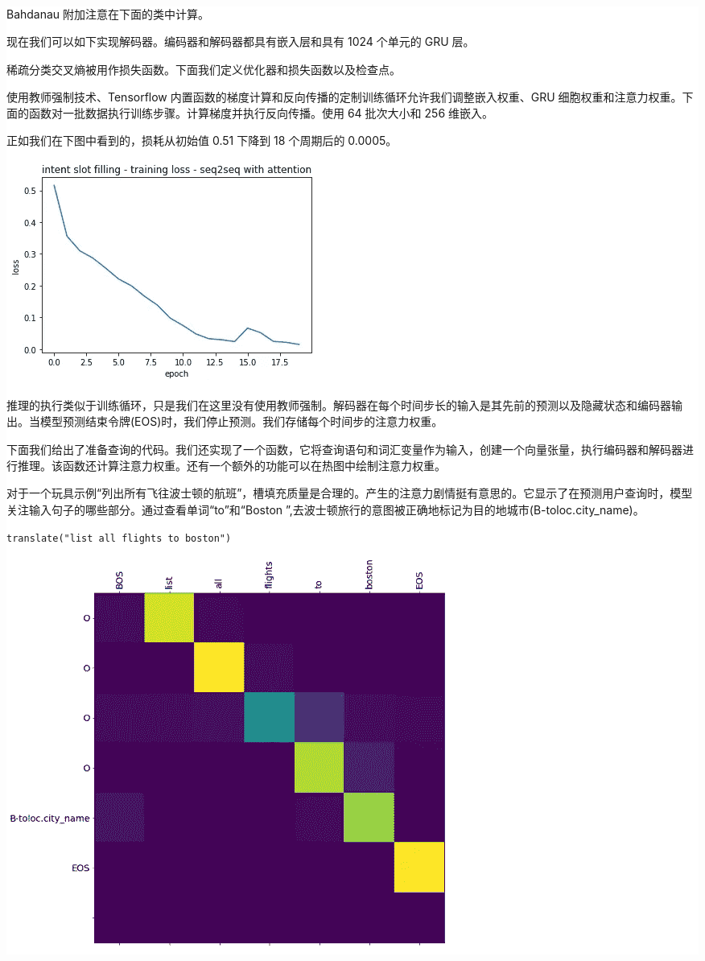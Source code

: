 Bahdanau 附加注意在下面的类中计算。

现在我们可以如下实现解码器。编码器和解码器都具有嵌入层和具有 1024 个单元的 GRU 层。

稀疏分类交叉熵被用作损失函数。下面我们定义优化器和损失函数以及检查点。

使用教师强制技术、Tensorflow 内置函数的梯度计算和反向传播的定制训练循环允许我们调整嵌入权重、GRU 细胞权重和注意力权重。下面的函数对一批数据执行训练步骤。计算梯度并执行反向传播。使用 64 批次大小和 256 维嵌入。

正如我们在下图中看到的，损耗从初始值 0.51 下降到 18 个周期后的 0.0005。

![](img/89b96af8347e3f0ce0f0664a32cb3dca.png)

推理的执行类似于训练循环，只是我们在这里没有使用教师强制。解码器在每个时间步长的输入是其先前的预测以及隐藏状态和编码器输出。当模型预测结束令牌(EOS)时，我们停止预测。我们存储每个时间步的注意力权重。

下面我们给出了准备查询的代码。我们还实现了一个函数，它将查询语句和词汇变量作为输入，创建一个向量张量，执行编码器和解码器进行推理。该函数还计算注意力权重。还有一个额外的功能可以在热图中绘制注意力权重。

对于一个玩具示例“列出所有飞往波士顿的航班”，槽填充质量是合理的。产生的注意力剧情挺有意思的。它显示了在预测用户查询时，模型关注输入句子的哪些部分。通过查看单词“to”和“Boston ”,去波士顿旅行的意图被正确地标记为目的地城市(B-toloc.city_name)。

```
translate("list all flights to boston")
```

![](img/37c8dc79d4443b71fee2488e229cc5e5.png)
